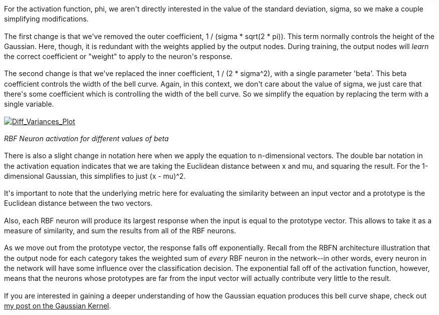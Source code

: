 
For the activation function, phi, we aren't directly interested in the value of the standard deviation, sigma, so we make a couple simplifying modifications.




The first change is that we've removed the outer coefficient, 1 / (sigma * sqrt(2 * pi)). This term normally controls the height of the Gaussian. Here, though, it is redundant with the weights applied by the output nodes. During training, the output nodes will _learn_ the correct coefficient or "weight" to apply to the neuron's response.




The second change is that we've replaced the inner coefficient, 1 / (2 * sigma^2), with a single parameter 'beta'. This beta coefficient controls the width of the bell curve. Again, in this context, we don't care about the value of sigma, we just care that there's some coefficient which is controlling the width of the bell curve. So we simplify the equation by replacing the term with a single variable.




[![Diff_Variances_Plot](http://chrisjmccormick.files.wordpress.com/2013/08/diff_variances_plot.png)](http://chrisjmccormick.files.wordpress.com/2013/08/diff_variances_plot.png)




_RBF Neuron activation for different values of beta_




There is also a slight change in notation here when we apply the equation to n-dimensional vectors. The double bar notation in the activation equation indicates that we are taking the Euclidean distance between x and mu, and squaring the result. For the 1-dimensional Gaussian, this simplifies to just (x - mu)^2.




It's important to note that the underlying metric here for evaluating the similarity between an input vector and a prototype is the Euclidean distance between the two vectors.




Also, each RBF neuron will produce its largest response when the input is equal to the prototype vector. This allows to take it as a measure of similarity, and sum the results from all of the RBF neurons.




As we move out from the prototype vector, the response falls off exponentially. Recall from the RBFN architecture illustration that the output node for each category takes the weighted sum of _every_ RBF neuron in the network--in other words, every neuron in the network will have some influence over the classification decision. The exponential fall off of the activation function, however, means that the neurons whose prototypes are far from the input vector will actually contribute very little to the result.


If you are interested in gaining a deeper understanding of how the Gaussian equation produces this bell curve shape, check out [my post on the Gaussian Kernel](http://mccormickml.com/2013/08/15/the-gaussian-kernel/).
